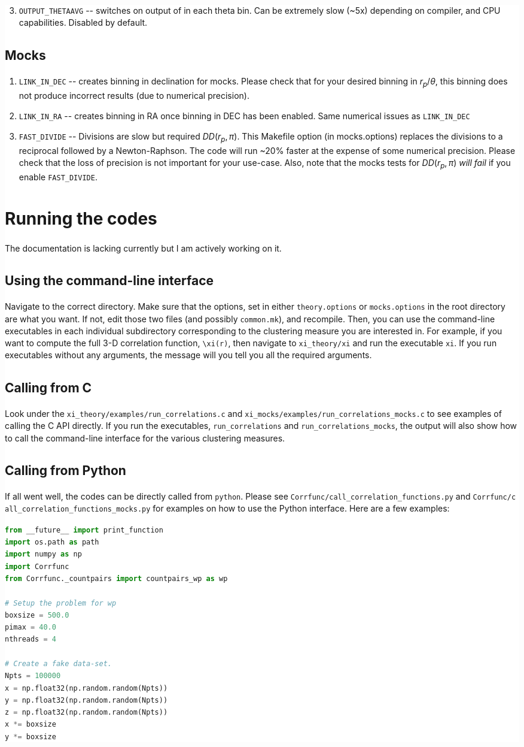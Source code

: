 3. ``OUTPUT_THETAAVG`` -- switches on output of <theta> in each theta bin. 
Can be extremely slow (~5x) depending on compiler, and CPU capabilities. 
Disabled by default. 


## Mocks

1. ``LINK_IN_DEC`` -- creates binning in declination for mocks. Please check that for 
your desired binning in $r_p$/$\theta$, this binning does not produce incorrect 
results (due to numerical precision). 

2. ``LINK_IN_RA`` -- creates binning in RA once binning in DEC has been enabled. Same 
numerical issues as ``LINK_IN_DEC``

3. ``FAST_DIVIDE`` --  Divisions are slow but required $DD(r_p,\pi)$. This Makefile
option (in mocks.options) replaces the divisions to a reciprocal followed by a 
Newton-Raphson. The code will run ~20% faster at the expense of some numerical precision. 
Please check that the loss of precision is not important for your use-case. Also, note 
that the mocks tests for $DD(r_p, \pi)$ *will fail* if you enable ``FAST_DIVIDE``. 

# Running the codes

The documentation is lacking currently but I am actively working on it. 

## Using the command-line interface
Navigate to the correct directory. Make sure that the options, set in either ``theory.options`` or ``mocks.options`` in the root directory are what you want. If not, edit those two files (and possibly ``common.mk``), and recompile. Then, you can use the command-line executables in each individual subdirectory corresponding to the clustering measure you are interested in. For example, if you want to compute the full 3-D correlation function, ``\xi(r)``, then navigate to ``xi_theory/xi`` and run the executable ``xi``. If you run executables without any arguments, the message will you tell you all the required arguments. 

## Calling from C 
Look under the ``xi_theory/examples/run_correlations.c`` and ``xi_mocks/examples/run_correlations_mocks.c`` to see examples of calling the C API directly. If you run the executables, ``run_correlations`` and ``run_correlations_mocks``, the output will also show how to call the command-line interface for the various clustering measures. 

## Calling from Python 
If all went well, the codes can be directly called from ``python``. Please see ``Corrfunc/call_correlation_functions.py`` and ``Corrfunc/call_correlation_functions_mocks.py`` for examples on how to use the Python interface. Here are a few examples:

```python
from __future__ import print_function
import os.path as path
import numpy as np
import Corrfunc
from Corrfunc._countpairs import countpairs_wp as wp

# Setup the problem for wp
boxsize = 500.0
pimax = 40.0
nthreads = 4

# Create a fake data-set.
Npts = 100000
x = np.float32(np.random.random(Npts))
y = np.float32(np.random.random(Npts))
z = np.float32(np.random.random(Npts))
x *= boxsize
y *= boxsize
```